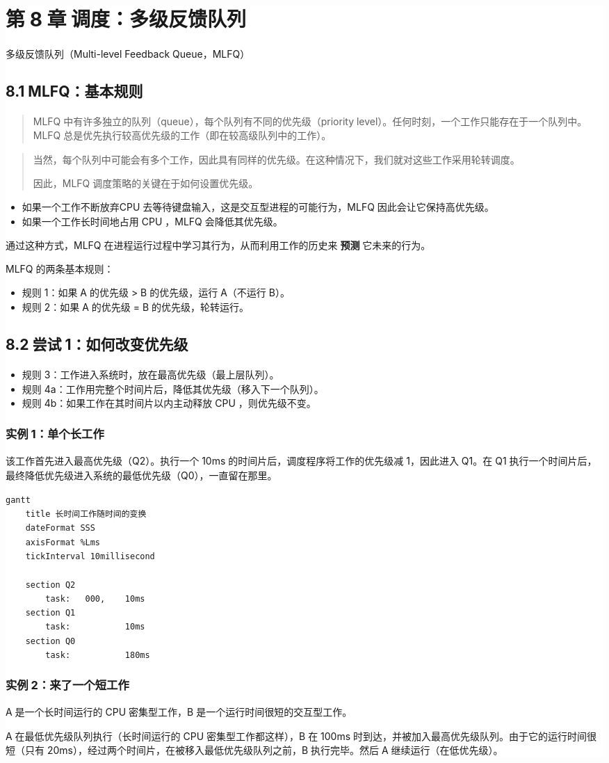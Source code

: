 # 第 8 章 调度：多级反馈队列

多级反馈队列（Multi-level Feedback Queue，MLFQ）

## 8.1 MLFQ：基本规则

> MLFQ 中有许多独立的队列（queue），每个队列有不同的优先级（priority level）。任何时刻，一个工作只能存在于一个队列中。MLFQ 总是优先执行较高优先级的工作（即在较高级队列中的工作）。

> 当然，每个队列中可能会有多个工作，因此具有同样的优先级。在这种情况下，我们就对这些工作采用轮转调度。
>
> 因此，MLFQ 调度策略的关键在于如何设置优先级。

- 如果一个工作不断放弃CPU 去等待键盘输入，这是交互型进程的可能行为，MLFQ 因此会让它保持高优先级。
- 如果一个工作长时间地占用 CPU ，MLFQ 会降低其优先级。

通过这种方式，MLFQ 在进程运行过程中学习其行为，从而利用工作的历史来 **预测** 它未来的行为。

MLFQ 的两条基本规则：

- 规则 1：如果 A 的优先级 > B 的优先级，运行 A（不运行 B）。
- 规则 2：如果 A 的优先级 = B 的优先级，轮转运行。

## 8.2 尝试 1：如何改变优先级

- 规则 3：工作进入系统时，放在最高优先级（最上层队列）。
- 规则 4a：工作用完整个时间片后，降低其优先级（移入下一个队列）。
- 规则 4b：如果工作在其时间片以内主动释放 CPU ，则优先级不变。

### 实例 1：单个长工作

该工作首先进入最高优先级（Q2）。执行一个 10ms 的时间片后，调度程序将工作的优先级减 1，因此进入 Q1。在 Q1 执行一个时间片后，最终降低优先级进入系统的最低优先级（Q0），一直留在那里。

```mermaid
gantt
    title 长时间工作随时间的变换
    dateFormat SSS
    axisFormat %Lms
    tickInterval 10millisecond

    section Q2
        task:   000,    10ms
    section Q1
        task:           10ms
    section Q0
        task:           180ms
```

### 实例 2：来了一个短工作

A 是一个长时间运行的 CPU 密集型工作，B 是一个运行时间很短的交互型工作。

A 在最低优先级队列执行（长时间运行的 CPU 密集型工作都这样），B 在 100ms 时到达，并被加入最高优先级队列。由于它的运行时间很短（只有 20ms），经过两个时间片，在被移入最低优先级队列之前，B 执行完毕。然后 A 继续运行（在低优先级）。
